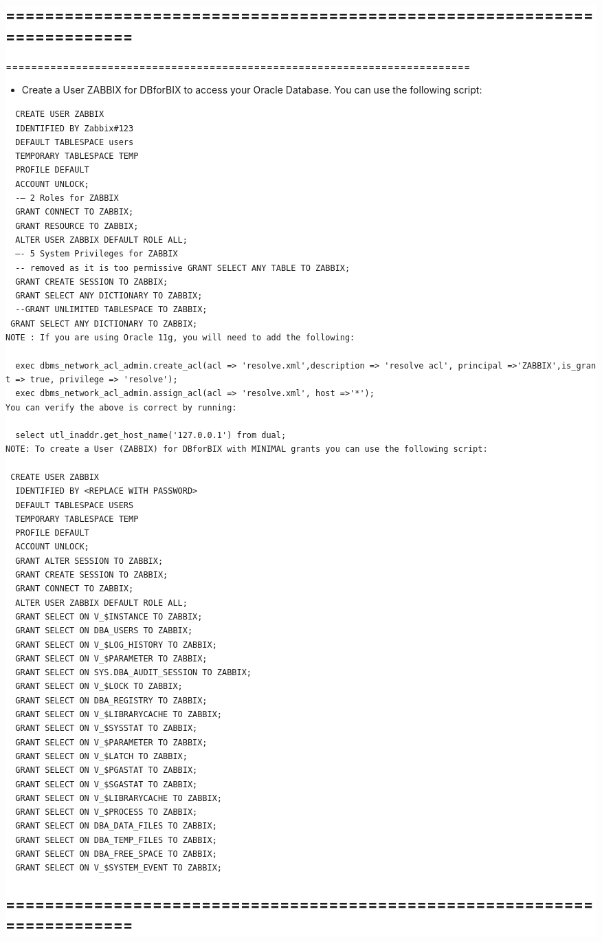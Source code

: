 =========================================================================
-------------------------------------------------------------------------
=========================================================================
- Create a User ZABBIX for DBforBIX to access your Oracle Database. You can use the following script:
```
  CREATE USER ZABBIX
  IDENTIFIED BY Zabbix#123
  DEFAULT TABLESPACE users
  TEMPORARY TABLESPACE TEMP
  PROFILE DEFAULT
  ACCOUNT UNLOCK;
  -– 2 Roles for ZABBIX
  GRANT CONNECT TO ZABBIX;
  GRANT RESOURCE TO ZABBIX;
  ALTER USER ZABBIX DEFAULT ROLE ALL;
  –- 5 System Privileges for ZABBIX
  -- removed as it is too permissive GRANT SELECT ANY TABLE TO ZABBIX;
  GRANT CREATE SESSION TO ZABBIX;	
  GRANT SELECT ANY DICTIONARY TO ZABBIX;
  --GRANT UNLIMITED TABLESPACE TO ZABBIX;
 GRANT SELECT ANY DICTIONARY TO ZABBIX;
NOTE : If you are using Oracle 11g, you will need to add the following:

  exec dbms_network_acl_admin.create_acl(acl => 'resolve.xml',description => 'resolve acl', principal =>'ZABBIX',is_grant => true, privilege => 'resolve');
  exec dbms_network_acl_admin.assign_acl(acl => 'resolve.xml', host =>'*');
You can verify the above is correct by running:

  select utl_inaddr.get_host_name('127.0.0.1') from dual;
NOTE: To create a User (ZABBIX) for DBforBIX with MINIMAL grants you can use the following script:

 CREATE USER ZABBIX
  IDENTIFIED BY <REPLACE WITH PASSWORD>
  DEFAULT TABLESPACE USERS
  TEMPORARY TABLESPACE TEMP
  PROFILE DEFAULT
  ACCOUNT UNLOCK;
  GRANT ALTER SESSION TO ZABBIX;
  GRANT CREATE SESSION TO ZABBIX;
  GRANT CONNECT TO ZABBIX;
  ALTER USER ZABBIX DEFAULT ROLE ALL;
  GRANT SELECT ON V_$INSTANCE TO ZABBIX;
  GRANT SELECT ON DBA_USERS TO ZABBIX;
  GRANT SELECT ON V_$LOG_HISTORY TO ZABBIX;
  GRANT SELECT ON V_$PARAMETER TO ZABBIX;
  GRANT SELECT ON SYS.DBA_AUDIT_SESSION TO ZABBIX;
  GRANT SELECT ON V_$LOCK TO ZABBIX;
  GRANT SELECT ON DBA_REGISTRY TO ZABBIX;
  GRANT SELECT ON V_$LIBRARYCACHE TO ZABBIX;
  GRANT SELECT ON V_$SYSSTAT TO ZABBIX;
  GRANT SELECT ON V_$PARAMETER TO ZABBIX;
  GRANT SELECT ON V_$LATCH TO ZABBIX;
  GRANT SELECT ON V_$PGASTAT TO ZABBIX;
  GRANT SELECT ON V_$SGASTAT TO ZABBIX;
  GRANT SELECT ON V_$LIBRARYCACHE TO ZABBIX;
  GRANT SELECT ON V_$PROCESS TO ZABBIX;
  GRANT SELECT ON DBA_DATA_FILES TO ZABBIX;
  GRANT SELECT ON DBA_TEMP_FILES TO ZABBIX;
  GRANT SELECT ON DBA_FREE_SPACE TO ZABBIX;
  GRANT SELECT ON V_$SYSTEM_EVENT TO ZABBIX;
```
=========================================================================
-------------------------------------------------------------------------